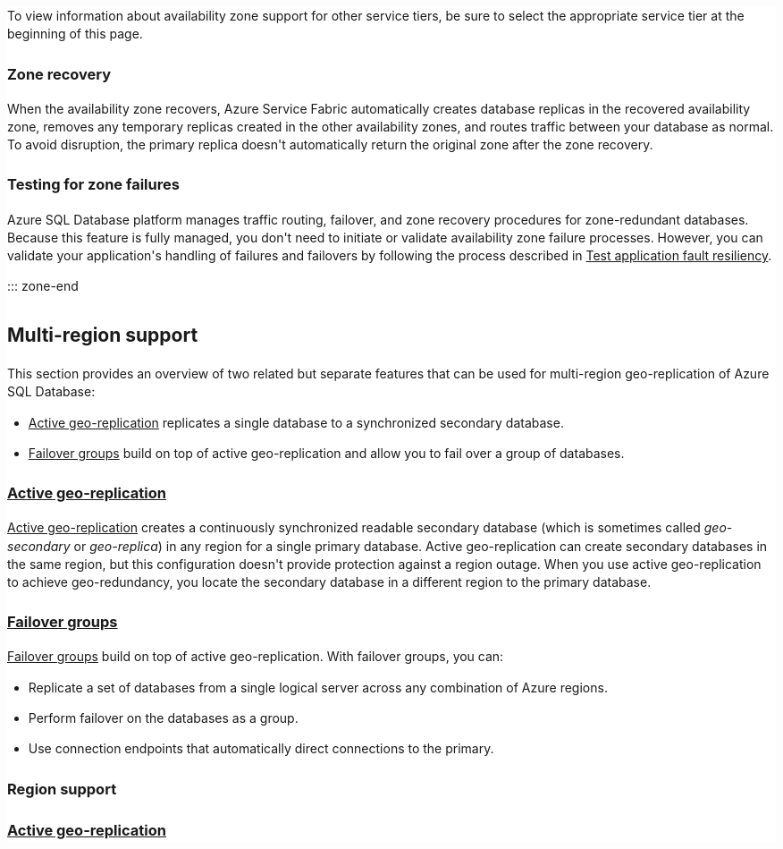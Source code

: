 To view information about availability zone support for other service tiers, be sure to select the appropriate service tier at the beginning of this page.

### Zone recovery

When the availability zone recovers, Azure Service Fabric automatically creates database replicas in the recovered availability zone, removes any temporary replicas created in the other availability zones, and routes traffic between your database as normal. To avoid disruption, the primary replica doesn't automatically return the original zone after the zone recovery.

### Testing for zone failures

Azure SQL Database platform manages traffic routing, failover, and zone recovery procedures for zone-redundant databases. Because this feature is fully managed, you don't need to initiate or validate availability zone failure processes. However, you can validate your application's handling of failures and failovers by following the process described in [Test application fault resiliency](/azure/azure-sql/database/high-availability-sla-local-zone-redundancy#testing-application-fault-resiliency).

::: zone-end

## Multi-region support

This section provides an overview of two related but separate features that can be used for multi-region geo-replication of Azure SQL Database:

- [Active geo-replication](/azure/azure-sql/database/active-geo-replication-overview) replicates a single database to a synchronized secondary database.

- [Failover groups](/azure/azure-sql/database/failover-group-sql-db) build on top of active geo-replication and allow you to fail over a group of databases.

### [Active geo-replication](#tab/active-geo)

[Active geo-replication](/azure/azure-sql/database/active-geo-replication-overview) creates a continuously synchronized readable secondary database (which is sometimes called *geo-secondary* or *geo-replica*) in any region for a single primary database. Active geo-replication can create secondary databases in the same region, but this configuration doesn't provide protection against a region outage. When you use active geo-replication to achieve geo-redundancy, you locate the secondary database in a different region to the primary database.

### [Failover groups](#tab/failover-groups)

[Failover groups](/azure/azure-sql/database/failover-group-sql-db) build on top of active geo-replication. With failover groups, you can:

- Replicate a set of databases from a single logical server across any combination of Azure regions.

- Perform failover on the databases as a group.

- Use connection endpoints that automatically direct connections to the primary.

### Region support

### [Active geo-replication](#tab/active-geo)
